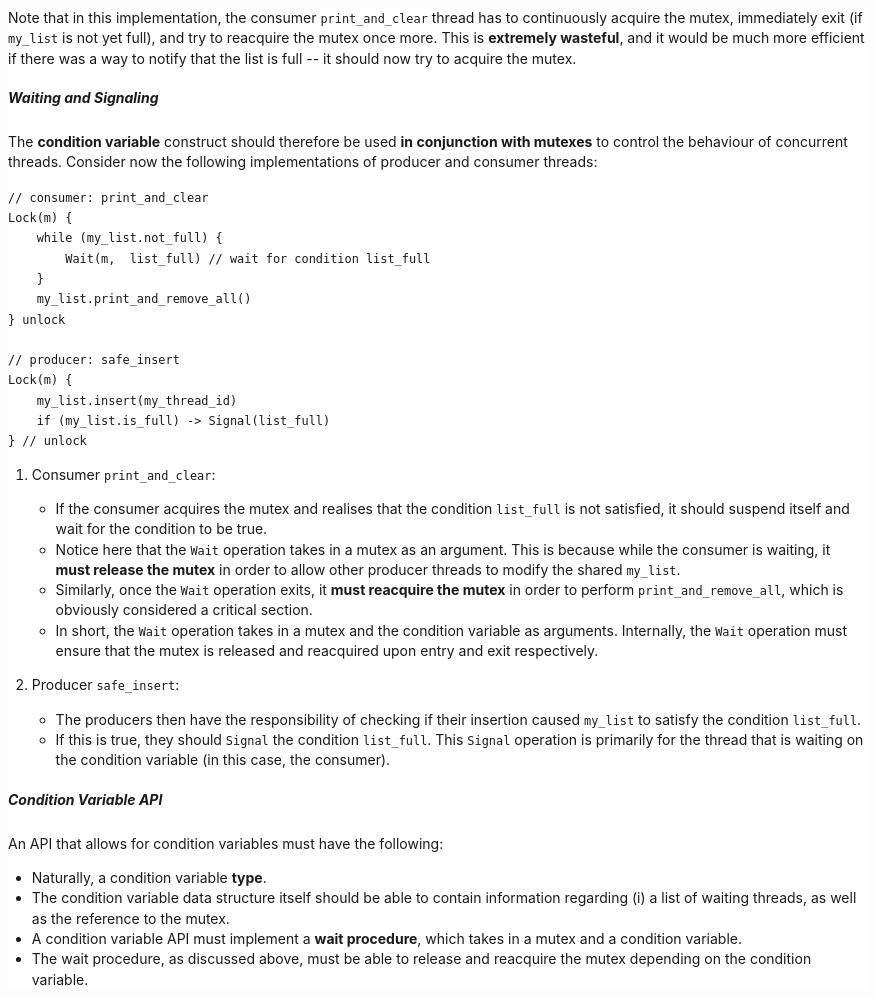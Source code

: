 Note that in this implementation, the consumer `print_and_clear` thread has to continuously acquire the mutex, immediately exit (if `my_list` is not yet full), and try to reacquire the mutex once more. This is **extremely wasteful**, and it would be much more efficient if there was a way to notify that the list is full -- it should now try to acquire the mutex.
##### Waiting and Signaling

The **condition variable** construct should therefore be used **in conjunction with mutexes** to control the behaviour of concurrent threads. Consider now the following implementations of producer and consumer threads:

```
// consumer: print_and_clear
Lock(m) {
    while (my_list.not_full) {
        Wait(m,  list_full) // wait for condition list_full
    }
    my_list.print_and_remove_all()
} unlock

// producer: safe_insert
Lock(m) {
    my_list.insert(my_thread_id)
    if (my_list.is_full) -> Signal(list_full)
} // unlock
```

1. Consumer `print_and_clear`:
   - If the consumer acquires the mutex and realises that the condition `list_full` is not satisfied, it should suspend itself and wait for the condition to be true.
   - Notice here that the `Wait` operation takes in a mutex as an argument. This is because while the consumer is waiting, it **must release the mutex** in order to allow other producer threads to modify the shared `my_list`.
   - Similarly, once the `Wait` operation exits, it **must reacquire the mutex** in order to perform `print_and_remove_all`, which is obviously considered a critical section. 
   - In short, the `Wait` operation takes in a mutex and the condition variable as arguments. Internally, the `Wait` operation must ensure that the mutex is released and reacquired upon entry and exit respectively.

2. Producer `safe_insert`:
   - The producers then have the responsibility of checking if their insertion caused `my_list` to satisfy the condition `list_full`. 
   - If this is true, they should `Signal` the condition `list_full`. This `Signal` operation is primarily for the thread that is waiting on the condition variable (in this case, the consumer).
##### Condition Variable API

An API that allows for condition variables must have the following:
- Naturally, a condition variable **type**.
- The condition variable data structure itself should be able to contain information regarding (i) a list of waiting threads, as well as the reference to the mutex.
- A condition variable API must implement a **wait procedure**, which takes in a mutex and a condition variable.
- The wait procedure, as discussed above, must be able to release and reacquire the mutex depending on the condition variable.
